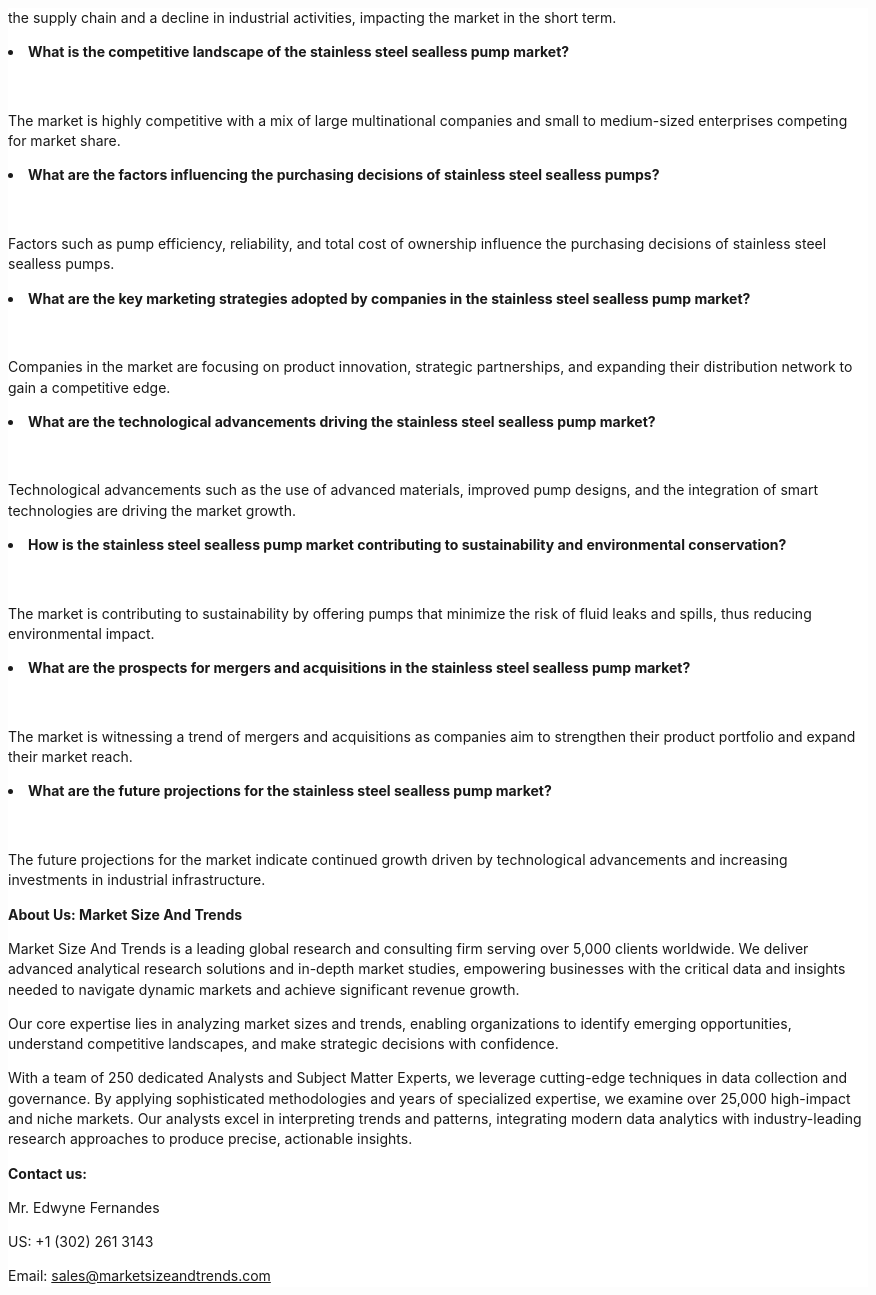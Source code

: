 the supply chain and a decline in industrial activities, impacting the market in the short term.</p>  </li>  <li>    <strong>What is the competitive landscape of the stainless steel sealless pump market?</strong>    <p>&nbsp;</p><p>The market is highly competitive with a mix of large multinational companies and small to medium-sized enterprises competing for market share.</p>  </li>  <li>    <strong>What are the factors influencing the purchasing decisions of stainless steel sealless pumps?</strong>    <p>&nbsp;</p><p>Factors such as pump efficiency, reliability, and total cost of ownership influence the purchasing decisions of stainless steel sealless pumps.</p>  </li>  <li>    <strong>What are the key marketing strategies adopted by companies in the stainless steel sealless pump market?</strong>    <p>&nbsp;</p><p>Companies in the market are focusing on product innovation, strategic partnerships, and expanding their distribution network to gain a competitive edge.</p>  </li>  <li>    <strong>What are the technological advancements driving the stainless steel sealless pump market?</strong>    <p>&nbsp;</p><p>Technological advancements such as the use of advanced materials, improved pump designs, and the integration of smart technologies are driving the market growth.</p>  </li>  <li>    <strong>How is the stainless steel sealless pump market contributing to sustainability and environmental conservation?</strong>    <p>&nbsp;</p><p>The market is contributing to sustainability by offering pumps that minimize the risk of fluid leaks and spills, thus reducing environmental impact.</p>  </li>  <li>    <strong>What are the prospects for mergers and acquisitions in the stainless steel sealless pump market?</strong>    <p>&nbsp;</p><p>The market is witnessing a trend of mergers and acquisitions as companies aim to strengthen their product portfolio and expand their market reach.</p>  </li>  <li>    <strong>What are the future projections for the stainless steel sealless pump market?</strong>    <p>&nbsp;</p><p>The future projections for the market indicate continued growth driven by technological advancements and increasing investments in industrial infrastructure.</p>  </li></ol></p><p><strong>About Us:&nbsp;Market Size And Trends</strong></p><p>Market Size And Trends&nbsp;is a leading global research and consulting firm serving over 5,000 clients worldwide. We deliver advanced analytical research solutions and in-depth market studies, empowering businesses with the critical data and insights needed to navigate dynamic markets and achieve significant revenue growth.</p><p>Our core expertise lies in analyzing market sizes and trends, enabling organizations to identify emerging opportunities, understand competitive landscapes, and make strategic decisions with confidence.</p><p>With a team of 250 dedicated Analysts and Subject Matter Experts, we leverage cutting-edge techniques in data collection and governance. By applying sophisticated methodologies and years of specialized expertise, we examine over 25,000 high-impact and niche markets. Our analysts excel in interpreting trends and patterns, integrating modern data analytics with industry-leading research approaches to produce precise, actionable insights.</p><p><strong>Contact us:</strong></p><p>Mr. Edwyne Fernandes</p><p>US: +1 (302) 261 3143</p><p>Email: <a href="mailto:sales@marketsizeandtrends.com">sales@marketsizeandtrends.com</a>&nbsp;</p>
